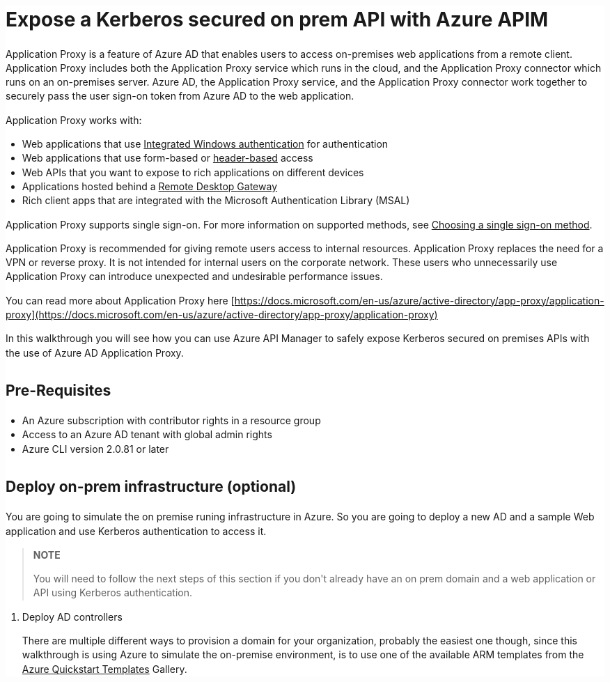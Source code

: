 # Expose a Kerberos secured on prem API with Azure APIM

Application Proxy is a feature of Azure AD that enables users to access on-premises web applications from a remote client. Application Proxy includes both the Application Proxy service which runs in the cloud, and the Application Proxy connector which runs on an on-premises server. Azure AD, the Application Proxy service, and the Application Proxy connector work together to securely pass the user sign-on token from Azure AD to the web application.

Application Proxy works with:

* Web applications that use [Integrated Windows authentication](https://docs.microsoft.com/en-us/azure/active-directory/app-proxy/application-proxy-configure-single-sign-on-with-kcd) for authentication
* Web applications that use form-based or [header-based](https://docs.microsoft.com/en-us/azure/active-directory/app-proxy/application-proxy-configure-single-sign-on-with-headers) access
* Web APIs that you want to expose to rich applications on different devices
* Applications hosted behind a [Remote Desktop Gateway](https://docs.microsoft.com/en-us/azure/active-directory/app-proxy/application-proxy-integrate-with-remote-desktop-services)
* Rich client apps that are integrated with the Microsoft Authentication Library (MSAL)

Application Proxy supports single sign-on. For more information on supported methods, see [Choosing a single sign-on method](https://docs.microsoft.com/en-us/azure/active-directory/manage-apps/sso-options#choosing-a-single-sign-on-method).

Application Proxy is recommended for giving remote users access to internal resources. Application Proxy replaces the need for a VPN or reverse proxy. It is not intended for internal users on the corporate network.  These users who unnecessarily use Application Proxy can introduce unexpected and undesirable performance issues.

You can read more about Application Proxy here [https://docs.microsoft.com/en-us/azure/active-directory/app-proxy/application-proxy](https://docs.microsoft.com/en-us/azure/active-directory/app-proxy/application-proxy)

In this walkthrough you will see how you can use Azure API Manager to safely expose Kerberos secured on premises APIs with the use of Azure AD Application Proxy.

## Pre-Requisites ##
- An Azure subscription with contributor rights in a resource group 
- Access to an Azure AD tenant with global admin rights
- Azure CLI version 2.0.81 or later

## Deploy on-prem infrastructure (optional)
You are going to simulate the on premise runing infrastructure in Azure. So you are going to deploy a new AD and a sample Web application and use Kerberos authentication to access it.

> **NOTE**
>
> You will need to follow the next steps of this section if you don't already have an on prem domain and a web application or API using Kerberos authentication.

1. Deploy AD controllers
   
   There are multiple different ways to provision a domain for your organization, probably the easiest one though, since this walkthrough is using Azure to simulate the on-premise environment, is to use one of the available ARM templates from the [Azure Quickstart Templates](https://azure.microsoft.com/en-us/resources/templates/?term=Domain+) Gallery.
